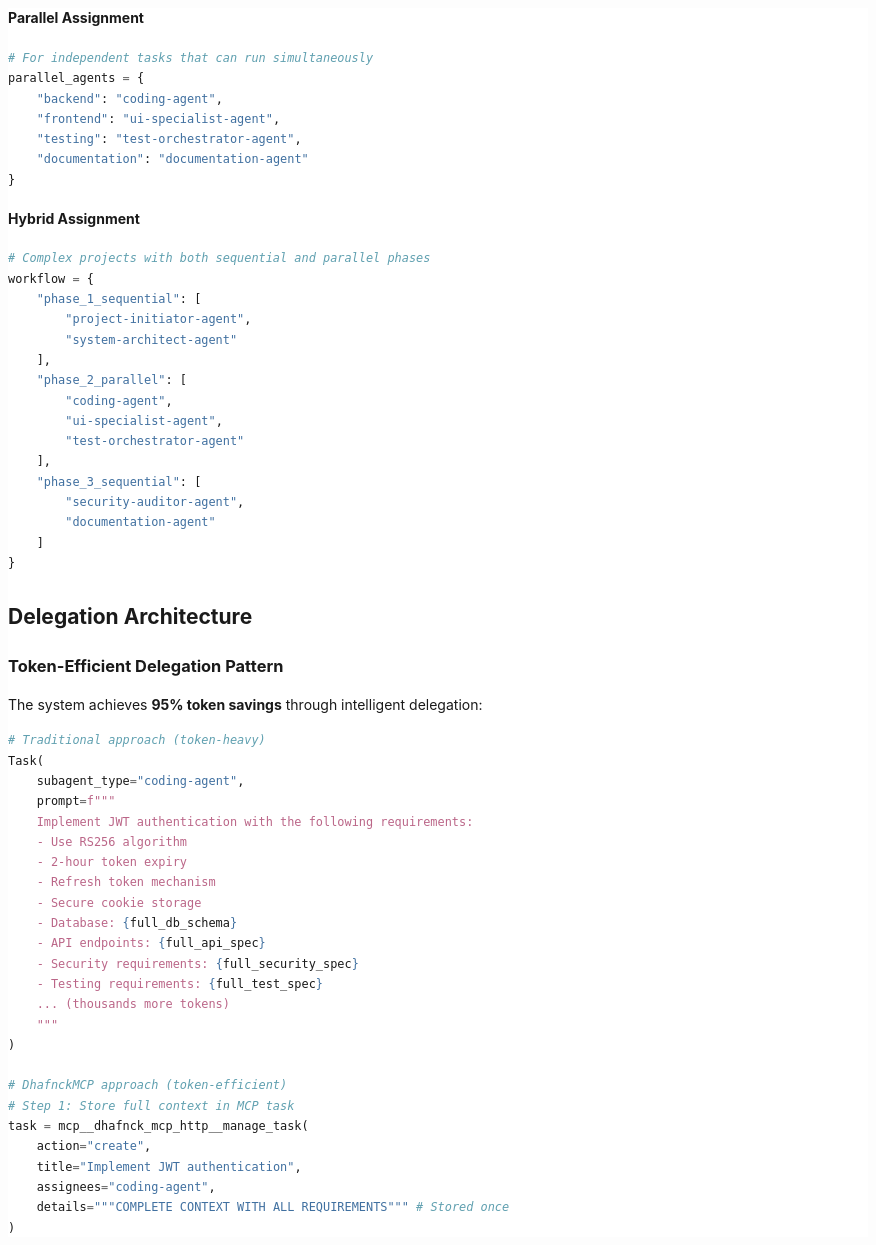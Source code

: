 #### Parallel Assignment
```python
# For independent tasks that can run simultaneously
parallel_agents = {
    "backend": "coding-agent",
    "frontend": "ui-specialist-agent", 
    "testing": "test-orchestrator-agent",
    "documentation": "documentation-agent"
}
```

#### Hybrid Assignment
```python
# Complex projects with both sequential and parallel phases
workflow = {
    "phase_1_sequential": [
        "project-initiator-agent",
        "system-architect-agent"
    ],
    "phase_2_parallel": [
        "coding-agent",
        "ui-specialist-agent",
        "test-orchestrator-agent"
    ],
    "phase_3_sequential": [
        "security-auditor-agent",
        "documentation-agent"
    ]
}
```

## Delegation Architecture

### Token-Efficient Delegation Pattern

The system achieves **95% token savings** through intelligent delegation:

```python
# Traditional approach (token-heavy)
Task(
    subagent_type="coding-agent",
    prompt=f"""
    Implement JWT authentication with the following requirements:
    - Use RS256 algorithm
    - 2-hour token expiry
    - Refresh token mechanism
    - Secure cookie storage
    - Database: {full_db_schema}
    - API endpoints: {full_api_spec}
    - Security requirements: {full_security_spec}
    - Testing requirements: {full_test_spec}
    ... (thousands more tokens)
    """
)

# DhafnckMCP approach (token-efficient)
# Step 1: Store full context in MCP task
task = mcp__dhafnck_mcp_http__manage_task(
    action="create",
    title="Implement JWT authentication",
    assignees="coding-agent",
    details="""COMPLETE CONTEXT WITH ALL REQUIREMENTS""" # Stored once
)

```
